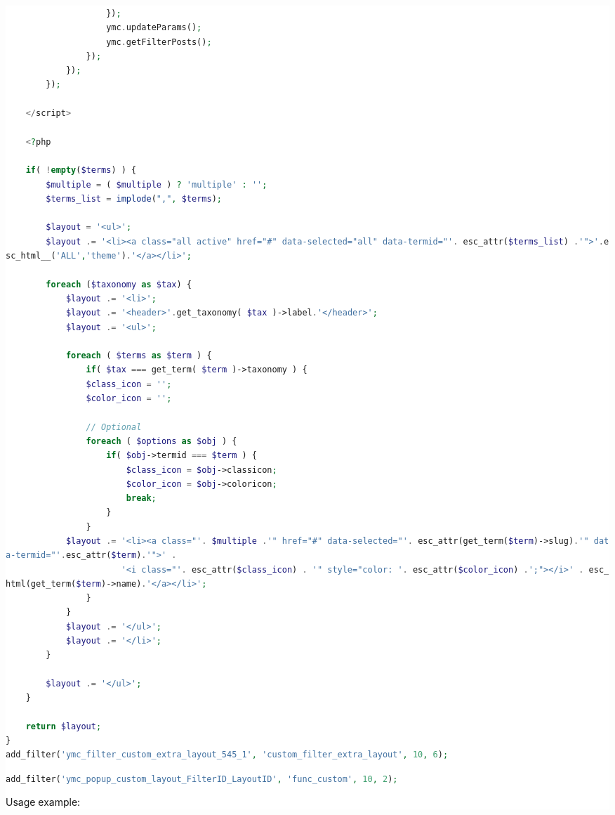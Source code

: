```php
                    });
                    ymc.updateParams();
                    ymc.getFilterPosts();
                });
            });
        });

    </script>

	<?php

	if( !empty($terms) ) {
		$multiple = ( $multiple ) ? 'multiple' : '';
		$terms_list = implode(",", $terms);

		$layout = '<ul>';
		$layout .= '<li><a class="all active" href="#" data-selected="all" data-termid="'. esc_attr($terms_list) .'">'.esc_html__('ALL','theme').'</a></li>';

		foreach ($taxonomy as $tax) {
			$layout .= '<li>';
			$layout .= '<header>'.get_taxonomy( $tax )->label.'</header>';
			$layout .= '<ul>';

			foreach ( $terms as $term ) {
				if( $tax === get_term( $term )->taxonomy ) {
				$class_icon = '';
				$color_icon = '';
				
				// Optional               
				foreach ( $options as $obj ) {
				    if( $obj->termid === $term ) {
				        $class_icon = $obj->classicon;
				        $color_icon = $obj->coloricon;
				        break;
				    }
			    }
			$layout .= '<li><a class="'. $multiple .'" href="#" data-selected="'. esc_attr(get_term($term)->slug).'" data-termid="'.esc_attr($term).'">' .
			           '<i class="'. esc_attr($class_icon) . '" style="color: '. esc_attr($color_icon) .';"></i>' . esc_html(get_term($term)->name).'</a></li>';
				}
			}
			$layout .= '</ul>';
			$layout .= '</li>';
		}

		$layout .= '</ul>';
	}

	return $layout;
}
add_filter('ymc_filter_custom_extra_layout_545_1', 'custom_filter_extra_layout', 10, 6);
```
```php
add_filter('ymc_popup_custom_layout_FilterID_LayoutID', 'func_custom', 10, 2);
```
Usage example:

